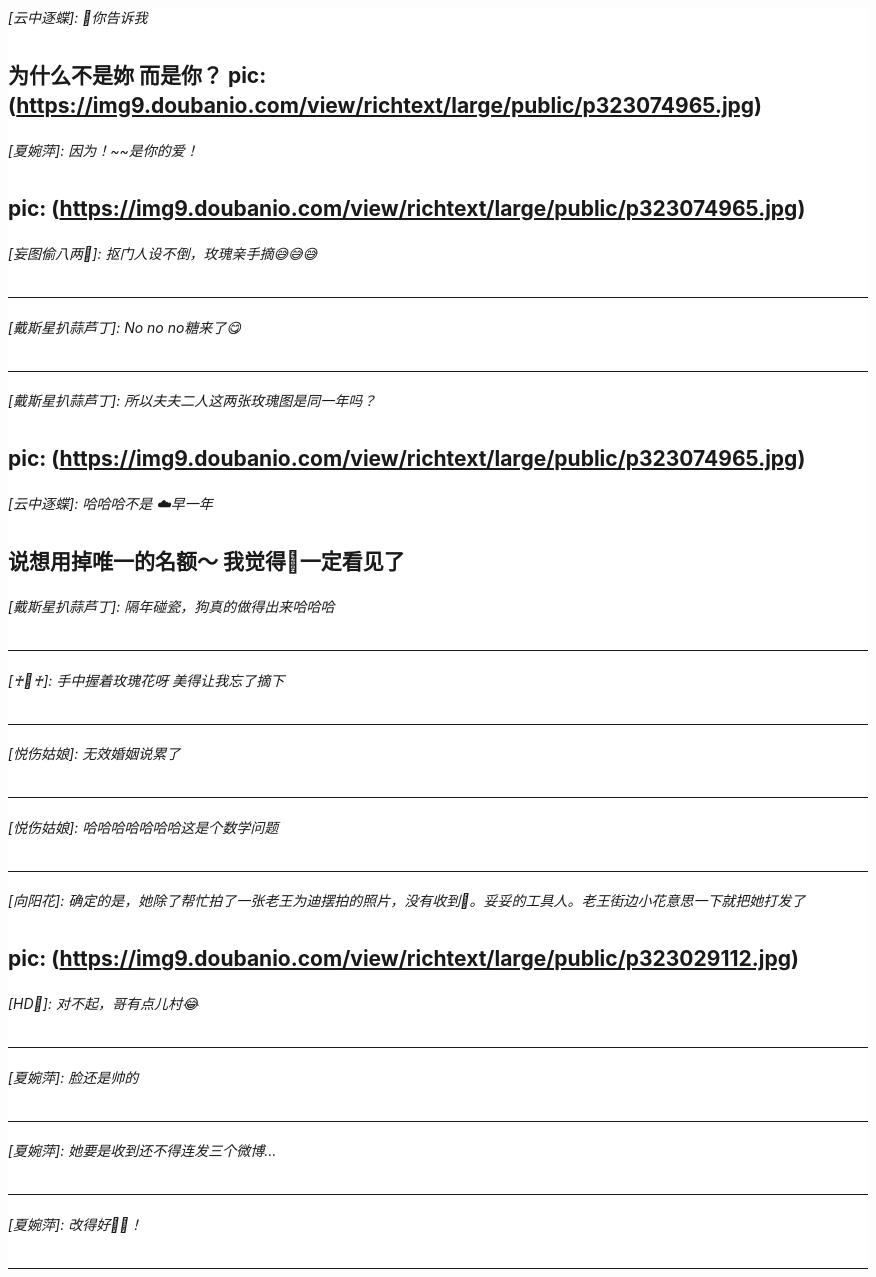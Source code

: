 ###### [云中逐蝶]: 🐶你告诉我
为什么不是妳 而是你？
pic: (https://img9.doubanio.com/view/richtext/large/public/p323074965.jpg)
---------------------------------------

###### [夏婉萍]: 因为！~~是你的爱！
pic: (https://img9.doubanio.com/view/richtext/large/public/p323074965.jpg)
---------------------------------------

###### [妄图偷八两🥺]: 抠门人设不倒，玫瑰亲手摘😅😅😅
---------------------------------------

###### [戴斯星扒蒜芦丁]: No no no糖来了😋
---------------------------------------

###### [戴斯星扒蒜芦丁]: 所以夫夫二人这两张玫瑰图是同一年吗？
pic: (https://img9.doubanio.com/view/richtext/large/public/p323074965.jpg)
---------------------------------------

###### [云中逐蝶]: 哈哈哈不是 ☁️早一年 
说想用掉唯一的名额～
我觉得🐶一定看见了
---------------------------------------

###### [戴斯星扒蒜芦丁]: 隔年碰瓷，狗真的做得出来哈哈哈
---------------------------------------

###### [♰🤍♰]: 手中握着玫瑰花呀 美得让我忘了摘下
---------------------------------------

###### [悦伤姑娘]: 无效婚姻说累了
---------------------------------------

###### [悦伤姑娘]: 哈哈哈哈哈哈哈这是个数学问题
---------------------------------------

###### [向阳花]: 确定的是，她除了帮忙拍了一张老王为迪摆拍的照片，没有收到🌹。妥妥的工具人。老王街边小花意思一下就把她打发了
pic: (https://img9.doubanio.com/view/richtext/large/public/p323029112.jpg)
---------------------------------------

###### [HD🦋]: 对不起，哥有点儿村😂
---------------------------------------

###### [夏婉萍]: 脸还是帅的
---------------------------------------

###### [夏婉萍]: 她要是收到还不得连发三个微博…
---------------------------------------

###### [夏婉萍]: 改得好👌🏻！
---------------------------------------

